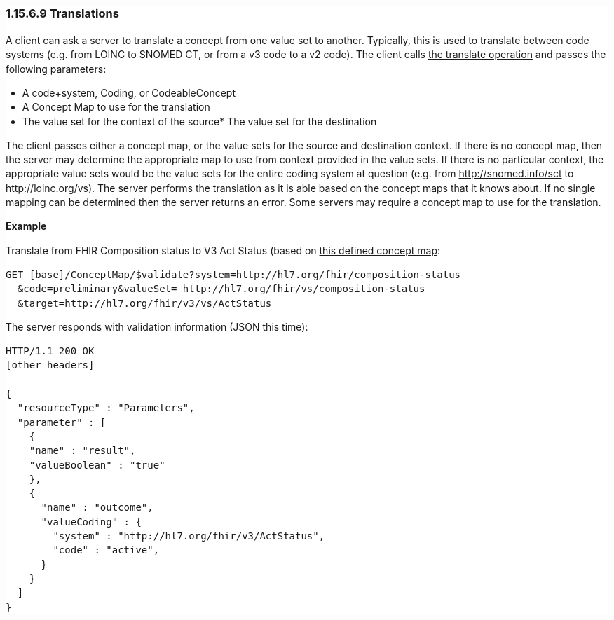 ### <span class="sectioncount">1.15.6.9<a name="1.15.6.9"> </a></span> Translations

A client can ask a server to translate a concept from one value set to another. Typically, this 
is used to translate between code systems (e.g. from LOINC to SNOMED CT, or from a v3 code to 
a v2 code). The client calls [the translate operation](conceptmap-operations.html#translate) and passes the following parameters:

*   A code+system, Coding, or CodeableConcept
*   A Concept Map to use for the translation
*   The value set for the context of the source*   The value set for the destination

The client passes either a concept map, or the value sets for the source and destination context.
If there is no concept map, then the server may determine the appropriate map to use from 
context provided in the value sets. 
If there is no particular context, the appropriate value sets would be the value sets for the 
entire coding system at question (e.g. from http://snomed.info/sct to http://loinc.org/vs).
The server performs the translation as it is able based on the concept maps that it knows about.
If no single mapping can be determined then the 
server returns an error. Some servers may require a concept map to use for the translation.

<div class="example">

**Example**

Translate from FHIR Composition status to V3 Act Status (based on 
[this defined concept map](composition-status-map-v3.html):

<pre class="http">
GET [base]/ConceptMap/$validate?system=http://hl7.org/fhir/composition-status
  &amp;code=preliminary&amp;valueSet= http://hl7.org/fhir/vs/composition-status
  &amp;target=http://hl7.org/fhir/v3/vs/ActStatus
</pre>

The server responds with validation information (JSON this time):

<pre class="http">
HTTP/1.1 200 OK
[other headers]

{
  &quot;resourceType&quot; : &quot;Parameters&quot;,
  &quot;parameter&quot; : [
    {
    &quot;name&quot; : &quot;result&quot;,
    &quot;valueBoolean&quot; : &quot;true&quot;
    }, 
    {
      &quot;name&quot; : &quot;outcome&quot;,
      &quot;valueCoding&quot; : {
        &quot;system&quot; : &quot;http://hl7.org/fhir/v3/ActStatus&quot;,
        &quot;code&quot; : &quot;active&quot;,
      }
    }
  ]
}
</pre>
</div>
